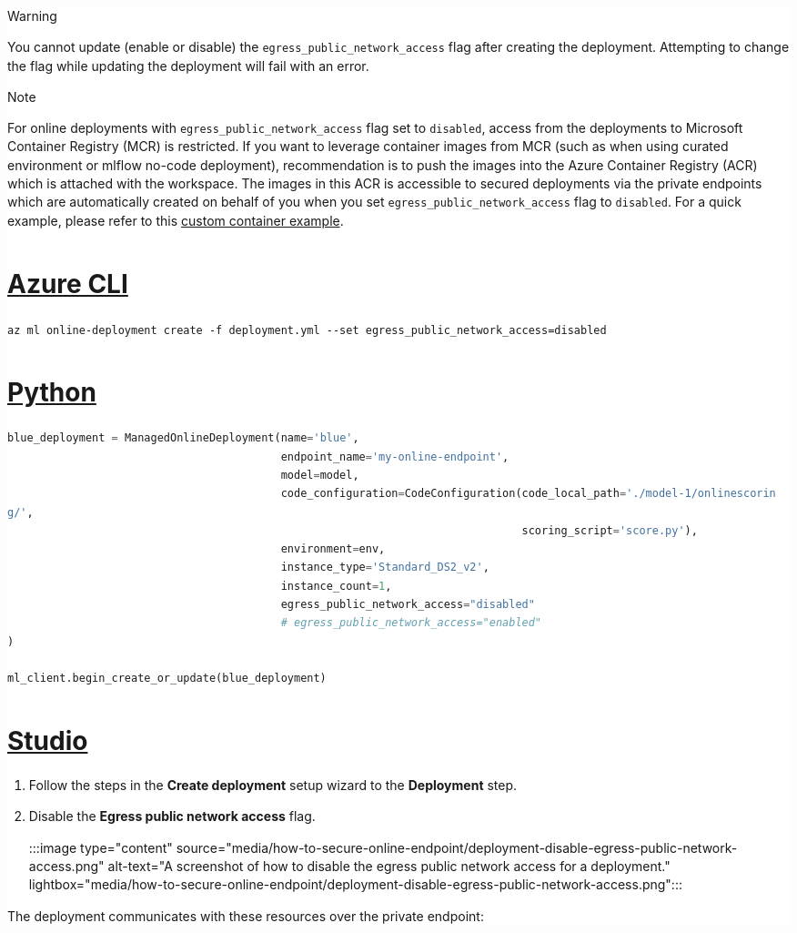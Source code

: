 > [!WARNING]
> You cannot update (enable or disable) the `egress_public_network_access` flag after creating the deployment. Attempting to change the flag while updating the deployment will fail with an error.

> [!NOTE]
> For online deployments with `egress_public_network_access` flag set to `disabled`, access from the deployments to Microsoft Container Registry (MCR) is restricted. If you want to leverage container images from MCR (such as when using curated environment or mlflow no-code deployment), recommendation is to push the images into the Azure Container Registry (ACR) which is attached with the workspace. The images in this ACR is accessible to secured deployments via the private endpoints which are automatically created on behalf of you when you set `egress_public_network_access` flag to `disabled`. For a quick example, please refer to this [custom container example](https://github.com/Azure/azureml-examples/tree/main/cli/endpoints/online/custom-container/minimal/single-model).

# [Azure CLI](#tab/cli)

```azurecli
az ml online-deployment create -f deployment.yml --set egress_public_network_access=disabled
```

# [Python](#tab/python)

```python
blue_deployment = ManagedOnlineDeployment(name='blue', 
                                          endpoint_name='my-online-endpoint', 
                                          model=model, 
                                          code_configuration=CodeConfiguration(code_local_path='./model-1/onlinescoring/',
                                                                               scoring_script='score.py'),
                                          environment=env, 
                                          instance_type='Standard_DS2_v2', 
                                          instance_count=1, 
                                          egress_public_network_access="disabled"
                                          # egress_public_network_access="enabled" 
) 
                              
ml_client.begin_create_or_update(blue_deployment) 
```

# [Studio](#tab/azure-studio)

1. Follow the steps in the **Create deployment** setup wizard to the **Deployment** step.
1. Disable the **Egress public network access** flag.

    :::image type="content" source="media/how-to-secure-online-endpoint/deployment-disable-egress-public-network-access.png" alt-text="A screenshot of how to disable the egress public network access for a deployment." lightbox="media/how-to-secure-online-endpoint/deployment-disable-egress-public-network-access.png":::


The deployment communicates with these resources over the private endpoint:
